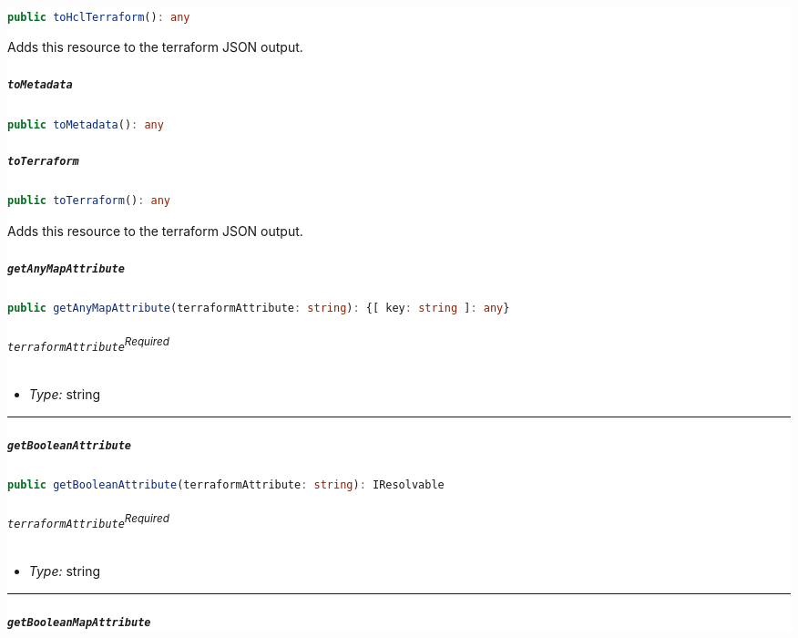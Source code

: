 ```typescript
public toHclTerraform(): any
```

Adds this resource to the terraform JSON output.

##### `toMetadata` <a name="toMetadata" id="@cdktf/provider-hcp.dataHcpHvnRoute.DataHcpHvnRoute.toMetadata"></a>

```typescript
public toMetadata(): any
```

##### `toTerraform` <a name="toTerraform" id="@cdktf/provider-hcp.dataHcpHvnRoute.DataHcpHvnRoute.toTerraform"></a>

```typescript
public toTerraform(): any
```

Adds this resource to the terraform JSON output.

##### `getAnyMapAttribute` <a name="getAnyMapAttribute" id="@cdktf/provider-hcp.dataHcpHvnRoute.DataHcpHvnRoute.getAnyMapAttribute"></a>

```typescript
public getAnyMapAttribute(terraformAttribute: string): {[ key: string ]: any}
```

###### `terraformAttribute`<sup>Required</sup> <a name="terraformAttribute" id="@cdktf/provider-hcp.dataHcpHvnRoute.DataHcpHvnRoute.getAnyMapAttribute.parameter.terraformAttribute"></a>

- *Type:* string

---

##### `getBooleanAttribute` <a name="getBooleanAttribute" id="@cdktf/provider-hcp.dataHcpHvnRoute.DataHcpHvnRoute.getBooleanAttribute"></a>

```typescript
public getBooleanAttribute(terraformAttribute: string): IResolvable
```

###### `terraformAttribute`<sup>Required</sup> <a name="terraformAttribute" id="@cdktf/provider-hcp.dataHcpHvnRoute.DataHcpHvnRoute.getBooleanAttribute.parameter.terraformAttribute"></a>

- *Type:* string

---

##### `getBooleanMapAttribute` <a name="getBooleanMapAttribute" id="@cdktf/provider-hcp.dataHcpHvnRoute.DataHcpHvnRoute.getBooleanMapAttribute"></a>
